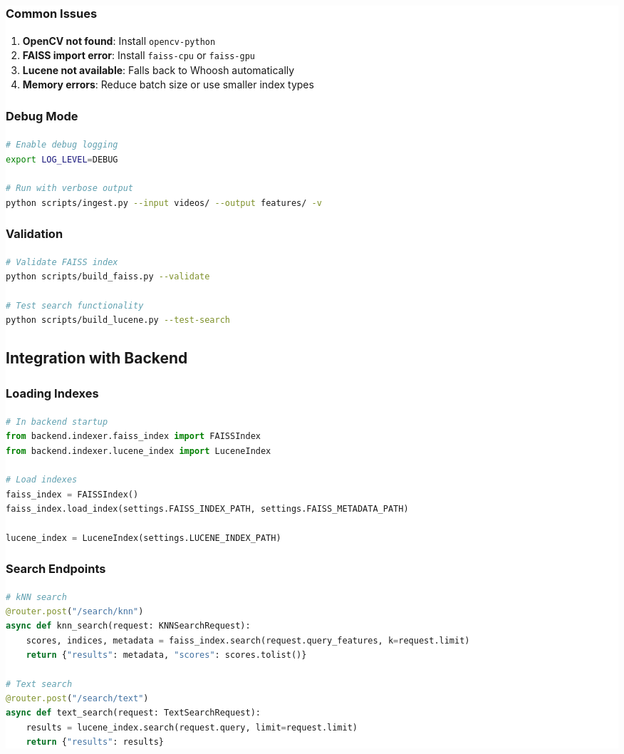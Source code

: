 ### Common Issues

1. **OpenCV not found**: Install `opencv-python`
2. **FAISS import error**: Install `faiss-cpu` or `faiss-gpu`
3. **Lucene not available**: Falls back to Whoosh automatically
4. **Memory errors**: Reduce batch size or use smaller index types

### Debug Mode

```bash
# Enable debug logging
export LOG_LEVEL=DEBUG

# Run with verbose output
python scripts/ingest.py --input videos/ --output features/ -v
```

### Validation

```bash
# Validate FAISS index
python scripts/build_faiss.py --validate

# Test search functionality
python scripts/build_lucene.py --test-search
```

## Integration with Backend

### Loading Indexes

```python
# In backend startup
from backend.indexer.faiss_index import FAISSIndex
from backend.indexer.lucene_index import LuceneIndex

# Load indexes
faiss_index = FAISSIndex()
faiss_index.load_index(settings.FAISS_INDEX_PATH, settings.FAISS_METADATA_PATH)

lucene_index = LuceneIndex(settings.LUCENE_INDEX_PATH)
```

### Search Endpoints

```python
# kNN search
@router.post("/search/knn")
async def knn_search(request: KNNSearchRequest):
    scores, indices, metadata = faiss_index.search(request.query_features, k=request.limit)
    return {"results": metadata, "scores": scores.tolist()}

# Text search
@router.post("/search/text")
async def text_search(request: TextSearchRequest):
    results = lucene_index.search(request.query, limit=request.limit)
    return {"results": results}
```
